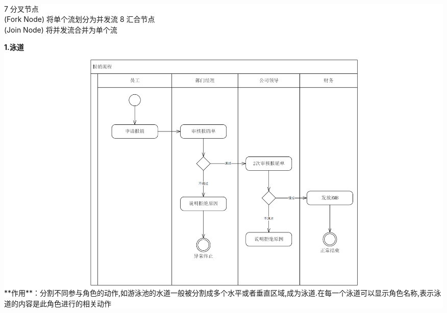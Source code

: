   <tr>
    <td align="center">7</td>
    <td align="center">分叉节点 <br>  (Fork Node)</td>
    <td>将单个流划分为并发流
    </td>
  </tr>

  <tr>
    <td align="center">8</td>
    <td align="center">汇合节点 <br> (Join Node)</td>
    <td>将并发流合并为单个流
    </td>
  </tr>

</table>


**1.泳道**

<div align="center">
<img src="/attachments/images/UML_activity_swimlane_diagram.png"  width="525"  height="443" />
</div>
**作用**：分割不同参与角色的动作,如游泳池的水道一般被分割成多个水平或者垂直区域,成为泳道.在每一个泳道可以显示角色名称,表示泳道的内容是此角色进行的相关动作
